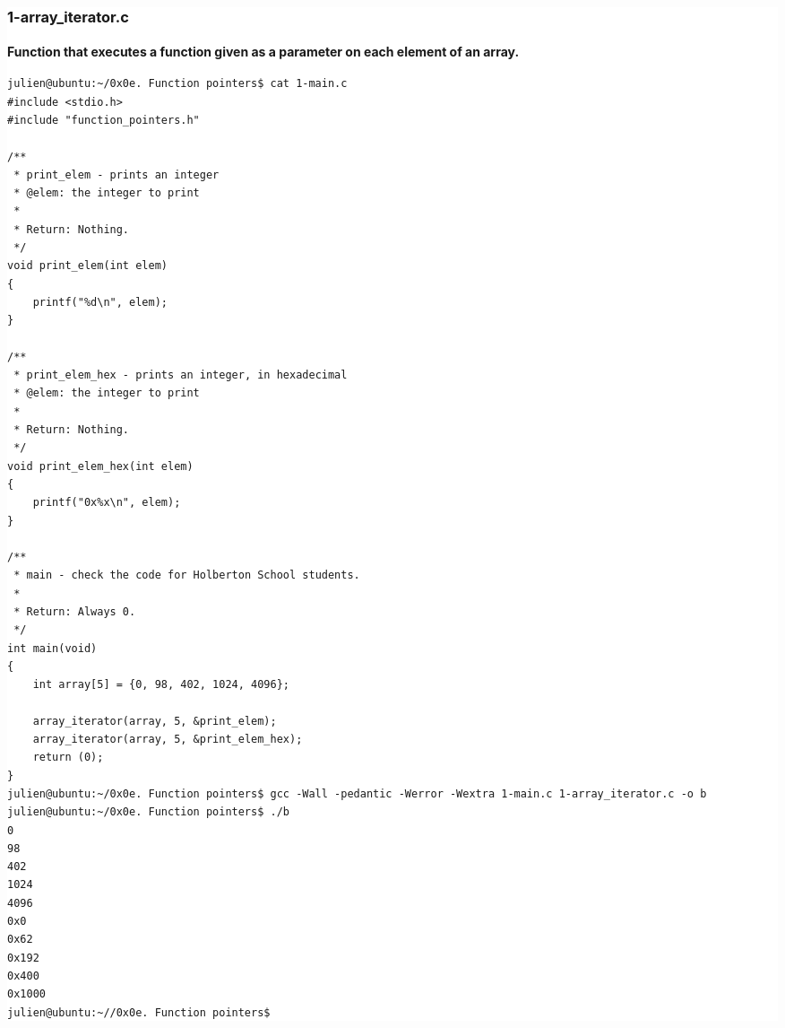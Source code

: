 ### 1-array_iterator.c

**<p>Function that executes a function given as a parameter on each element of an array.</p>**

<pre><code>julien@ubuntu:~/0x0e. Function pointers$ cat 1-main.c
#include &lt;stdio.h&gt;
#include "function_pointers.h"

/**
 * print_elem - prints an integer
 * @elem: the integer to print
 *
 * Return: Nothing.
 */
void print_elem(int elem)
{
    printf("%d\n", elem);
}

/**
 * print_elem_hex - prints an integer, in hexadecimal
 * @elem: the integer to print
 *
 * Return: Nothing.
 */
void print_elem_hex(int elem)
{
    printf("0x%x\n", elem);
}

/**
 * main - check the code for Holberton School students.
 *
 * Return: Always 0.
 */
int main(void)
{
    int array[5] = {0, 98, 402, 1024, 4096};

    array_iterator(array, 5, &amp;print_elem);
    array_iterator(array, 5, &amp;print_elem_hex);
    return (0);
}
julien@ubuntu:~/0x0e. Function pointers$ gcc -Wall -pedantic -Werror -Wextra 1-main.c 1-array_iterator.c -o b
julien@ubuntu:~/0x0e. Function pointers$ ./b 
0
98
402
1024
4096
0x0
0x62
0x192
0x400
0x1000
julien@ubuntu:~//0x0e. Function pointers$ 
</code></pre>
